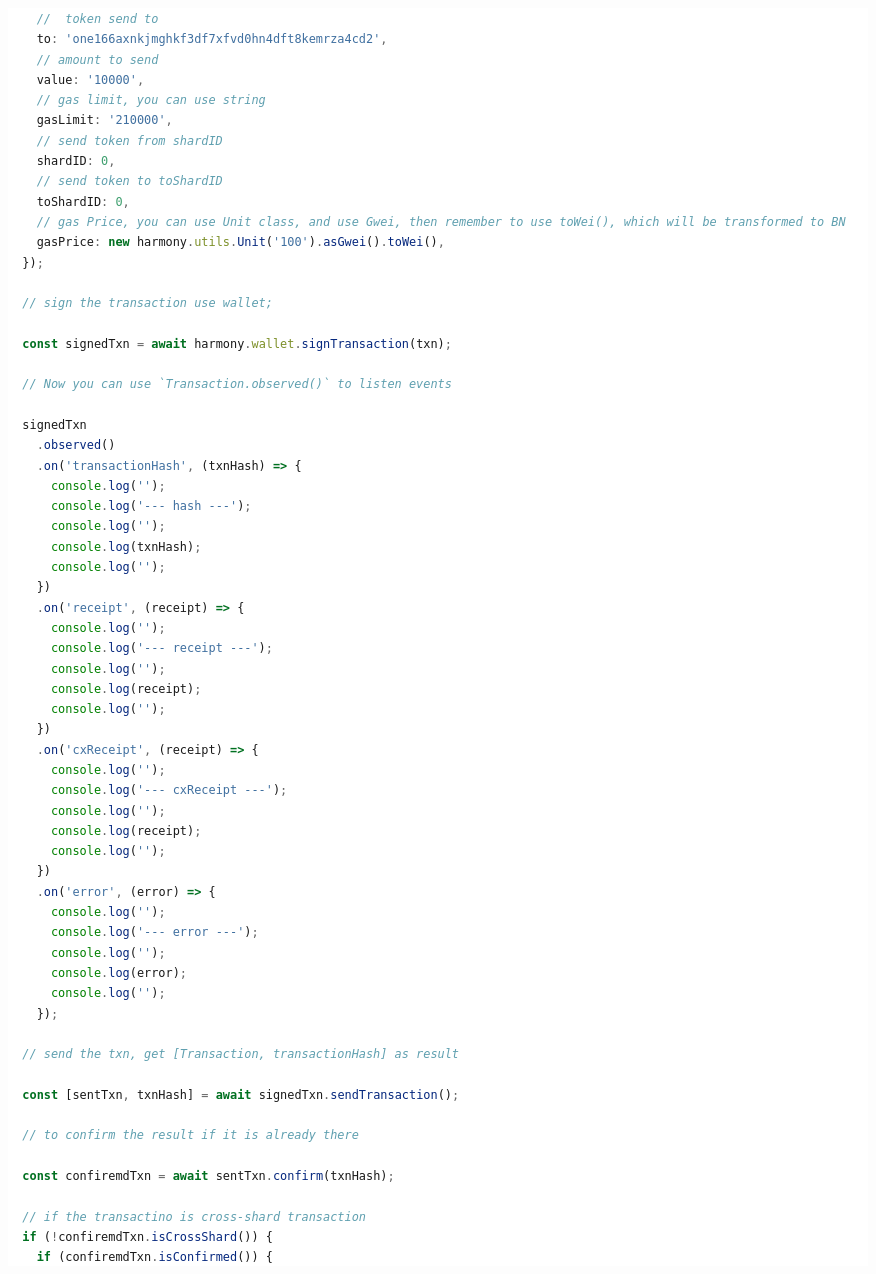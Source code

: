 ```javascript
    //  token send to
    to: 'one166axnkjmghkf3df7xfvd0hn4dft8kemrza4cd2',
    // amount to send
    value: '10000',
    // gas limit, you can use string
    gasLimit: '210000',
    // send token from shardID
    shardID: 0,
    // send token to toShardID
    toShardID: 0,
    // gas Price, you can use Unit class, and use Gwei, then remember to use toWei(), which will be transformed to BN
    gasPrice: new harmony.utils.Unit('100').asGwei().toWei(),
  });

  // sign the transaction use wallet;

  const signedTxn = await harmony.wallet.signTransaction(txn);

  // Now you can use `Transaction.observed()` to listen events

  signedTxn
    .observed()
    .on('transactionHash', (txnHash) => {
      console.log('');
      console.log('--- hash ---');
      console.log('');
      console.log(txnHash);
      console.log('');
    })
    .on('receipt', (receipt) => {
      console.log('');
      console.log('--- receipt ---');
      console.log('');
      console.log(receipt);
      console.log('');
    })
    .on('cxReceipt', (receipt) => {
      console.log('');
      console.log('--- cxReceipt ---');
      console.log('');
      console.log(receipt);
      console.log('');
    })
    .on('error', (error) => {
      console.log('');
      console.log('--- error ---');
      console.log('');
      console.log(error);
      console.log('');
    });

  // send the txn, get [Transaction, transactionHash] as result

  const [sentTxn, txnHash] = await signedTxn.sendTransaction();

  // to confirm the result if it is already there

  const confiremdTxn = await sentTxn.confirm(txnHash);

  // if the transactino is cross-shard transaction
  if (!confiremdTxn.isCrossShard()) {
    if (confiremdTxn.isConfirmed()) {
```